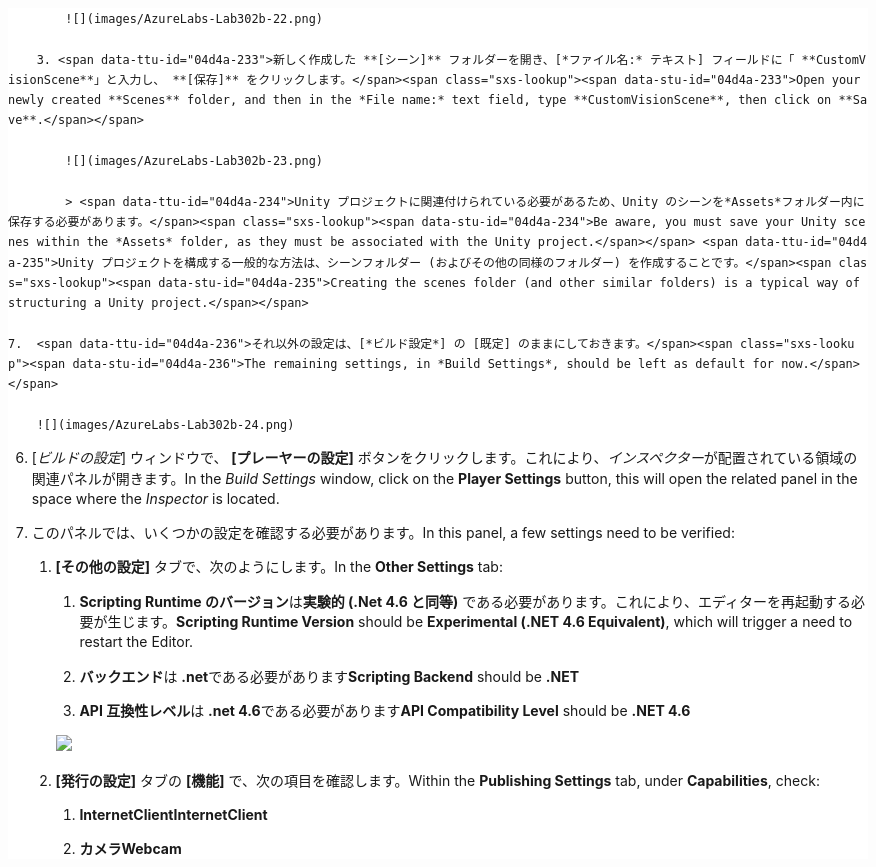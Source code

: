             ![](images/AzureLabs-Lab302b-22.png)

        3. <span data-ttu-id="04d4a-233">新しく作成した **[シーン]** フォルダーを開き、[*ファイル名:* テキスト] フィールドに「 **CustomVisionScene**」と入力し、 **[保存]** をクリックします。</span><span class="sxs-lookup"><span data-stu-id="04d4a-233">Open your newly created **Scenes** folder, and then in the *File name:* text field, type **CustomVisionScene**, then click on **Save**.</span></span>

            ![](images/AzureLabs-Lab302b-23.png)

            > <span data-ttu-id="04d4a-234">Unity プロジェクトに関連付けられている必要があるため、Unity のシーンを*Assets*フォルダー内に保存する必要があります。</span><span class="sxs-lookup"><span data-stu-id="04d4a-234">Be aware, you must save your Unity scenes within the *Assets* folder, as they must be associated with the Unity project.</span></span> <span data-ttu-id="04d4a-235">Unity プロジェクトを構成する一般的な方法は、シーンフォルダー (およびその他の同様のフォルダー) を作成することです。</span><span class="sxs-lookup"><span data-stu-id="04d4a-235">Creating the scenes folder (and other similar folders) is a typical way of structuring a Unity project.</span></span>
            
    7.  <span data-ttu-id="04d4a-236">それ以外の設定は、[*ビルド設定*] の [既定] のままにしておきます。</span><span class="sxs-lookup"><span data-stu-id="04d4a-236">The remaining settings, in *Build Settings*, should be left as default for now.</span></span>

        ![](images/AzureLabs-Lab302b-24.png)

6.  <span data-ttu-id="04d4a-237">[*ビルドの設定*] ウィンドウで、 **[プレーヤーの設定]** ボタンをクリックします。これにより、*インスペクター*が配置されている領域の関連パネルが開きます。</span><span class="sxs-lookup"><span data-stu-id="04d4a-237">In the *Build Settings* window, click on the **Player Settings** button, this will open the related panel in the space where the *Inspector* is located.</span></span>

7. <span data-ttu-id="04d4a-238">このパネルでは、いくつかの設定を確認する必要があります。</span><span class="sxs-lookup"><span data-stu-id="04d4a-238">In this panel, a few settings need to be verified:</span></span>

    1.  <span data-ttu-id="04d4a-239">**[その他の設定]** タブで、次のようにします。</span><span class="sxs-lookup"><span data-stu-id="04d4a-239">In the **Other Settings** tab:</span></span>

        1.  <span data-ttu-id="04d4a-240">**Scripting Runtime のバージョン**は**実験的 (.Net 4.6 と同等)** である必要があります。これにより、エディターを再起動する必要が生じます。</span><span class="sxs-lookup"><span data-stu-id="04d4a-240">**Scripting Runtime Version** should be **Experimental (.NET 4.6 Equivalent)**, which will trigger a need to restart the Editor.</span></span>

        2. <span data-ttu-id="04d4a-241">**バックエンド**は **.net**である必要があります</span><span class="sxs-lookup"><span data-stu-id="04d4a-241">**Scripting Backend** should be **.NET**</span></span>

        3. <span data-ttu-id="04d4a-242">**API 互換性レベル**は **.net 4.6**である必要があります</span><span class="sxs-lookup"><span data-stu-id="04d4a-242">**API Compatibility Level** should be **.NET 4.6**</span></span>

        ![](images/AzureLabs-Lab302b-25.png)

    2.  <span data-ttu-id="04d4a-243">**[発行の設定]** タブの **[機能]** で、次の項目を確認します。</span><span class="sxs-lookup"><span data-stu-id="04d4a-243">Within the **Publishing Settings** tab, under **Capabilities**, check:</span></span>

        1. <span data-ttu-id="04d4a-244">**InternetClient**</span><span class="sxs-lookup"><span data-stu-id="04d4a-244">**InternetClient**</span></span>

        2.  <span data-ttu-id="04d4a-245">**カメラ**</span><span class="sxs-lookup"><span data-stu-id="04d4a-245">**Webcam**</span></span>
